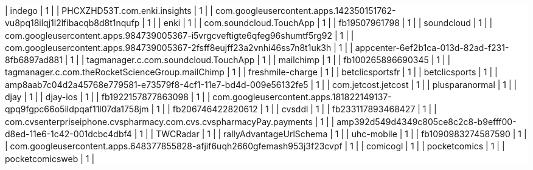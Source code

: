 | indego | 1 | 
| PHCXZHD53T.com.enki.insights | 1 | 
| com.googleusercontent.apps.142350151762-vu8pq18ilqj1l2lfibacqb8d8t1nqufp | 1 | 
| enki | 1 | 
| com.soundcloud.TouchApp | 1 | 
| fb19507961798 | 1 | 
| soundcloud | 1 | 
| com.googleusercontent.apps.984739005367-i5vrgcveftigte6qfeg96shumtf5rg92 | 1 | 
| com.googleusercontent.apps.984739005367-2fsff8eujff23a2vnhi46ss7n8t1uk3h | 1 | 
| appcenter-6ef2b1ca-013d-82ad-f231-8fb6897ad881 | 1 | 
| tagmanager.c.com.soundcloud.TouchApp | 1 | 
| mailchimp | 1 | 
| fb100265896690345 | 1 | 
| tagmanager.c.com.theRocketScienceGroup.mailChimp | 1 | 
| freshmile-charge | 1 | 
| betclicsportsfr | 1 | 
| betclicsports | 1 | 
| amp8aab7c04d2a45768e779581-e73579f8-4cf1-11e7-bd4d-009e56132fe5 | 1 | 
| com.jetcost.jetcost | 1 | 
| plusparanormal | 1 | 
| djay | 1 | 
| djay-ios | 1 | 
| fb1922157877863098 | 1 | 
| com.googleusercontent.apps.181822149137-qpq9fgpc66o5ildpqaf11l07da1758jm | 1 | 
| fb206746422820612 | 1 | 
| cvsddl | 1 | 
| fb233117893468427 | 1 | 
| com.cvsenterpriseiphone.cvspharmacy.com.cvs.cvspharmacyPay.payments | 1 | 
| amp392d549d4349c805ce8c2c8-b9efff00-d8ed-11e6-1c42-001dcbc4dbf4 | 1 | 
| TWCRadar | 1 | 
| rallyAdvantageUrlSchema | 1 | 
| uhc-mobile | 1 | 
| fb1090983274587590 | 1 | 
| com.googleusercontent.apps.648377855828-afjif6uqh2660gfemash953j3f23cvpf | 1 | 
| comicogl | 1 | 
| pocketcomics | 1 | 
| pocketcomicsweb | 1 | 
